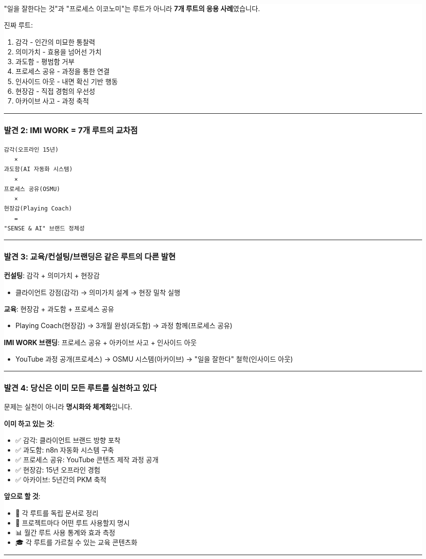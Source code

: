 "일을 잘한다는 것"과 "프로세스 이코노미"는 루트가 아니라 **7개 루트의 응용 사례**였습니다.

진짜 루트:
1. 감각 - 인간의 미묘한 통찰력
2. 의미가치 - 효용을 넘어선 가치
3. 과도함 - 평범함 거부
4. 프로세스 공유 - 과정을 통한 연결
5. 인사이드 아웃 - 내면 확신 기반 행동
6. 현장감 - 직접 경험의 우선성
7. 아카이브 사고 - 과정 축적

---

### 발견 2: IMI WORK = 7개 루트의 교차점

```
감각(오프라인 15년)
   ×
과도함(AI 자동화 시스템)
   ×
프로세스 공유(OSMU)
   ×
현장감(Playing Coach)
   =
"SENSE & AI" 브랜드 정체성
```

---

### 발견 3: 교육/컨설팅/브랜딩은 같은 루트의 다른 발현

**컨설팅**: 감각 + 의미가치 + 현장감
- 클라이언트 강점(감각) → 의미가치 설계 → 현장 밀착 실행

**교육**: 현장감 + 과도함 + 프로세스 공유
- Playing Coach(현장감) → 3개월 완성(과도함) → 과정 함께(프로세스 공유)

**IMI WORK 브랜딩**: 프로세스 공유 + 아카이브 사고 + 인사이드 아웃
- YouTube 과정 공개(프로세스) → OSMU 시스템(아카이브) → "일을 잘한다" 철학(인사이드 아웃)

---

### 발견 4: 당신은 이미 모든 루트를 실천하고 있다

문제는 실천이 아니라 **명시화와 체계화**입니다.

**이미 하고 있는 것**:
- ✅ 감각: 클라이언트 브랜드 방향 포착
- ✅ 과도함: n8n 자동화 시스템 구축
- ✅ 프로세스 공유: YouTube 콘텐츠 제작 과정 공개
- ✅ 현장감: 15년 오프라인 경험
- ✅ 아카이브: 5년간의 PKM 축적

**앞으로 할 것**:
- 📝 각 루트를 독립 문서로 정리
- 🔗 프로젝트마다 어떤 루트 사용할지 명시
- 📊 월간 루트 사용 통계와 효과 측정
- 🎓 각 루트를 가르칠 수 있는 교육 콘텐츠화

---